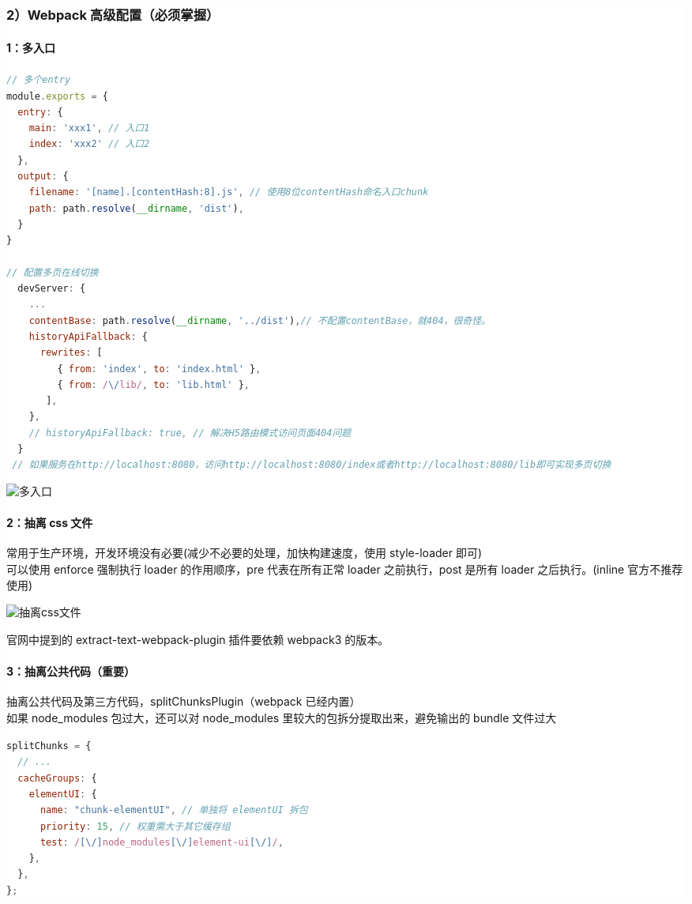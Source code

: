 ### 2）Webpack 高级配置（必须掌握）

#### 1：多入口

```js
// 多个entry
module.exports = {
  entry: {
    main: 'xxx1', // 入口1
    index: 'xxx2' // 入口2
  },
  output: {
    filename: '[name].[contentHash:8].js', // 使用8位contentHash命名入口chunk
    path: path.resolve(__dirname, 'dist'),
  }
}

// 配置多页在线切换
  devServer: {
    ...
    contentBase: path.resolve(__dirname, '../dist'),// 不配置contentBase，就404，很奇怪。
    historyApiFallback: {
      rewrites: [
         { from: 'index', to: 'index.html' },
         { from: /\/lib/, to: 'lib.html' },
       ],
    },
    // historyApiFallback: true, // 解决H5路由模式访问页面404问题
  }
 // 如果服务在http://localhost:8080，访问http://localhost:8080/index或者http://localhost:8080/lib即可实现多页切换
```

![多入口](imgs/webpack/multi-entry.png)

#### 2：抽离 css 文件

常用于生产环境，开发环境没有必要(减少不必要的处理，加快构建速度，使用 style-loader 即可)  
可以使用 enforce 强制执行 loader 的作用顺序，pre 代表在所有正常 loader 之前执行，post 是所有 loader 之后执行。(inline 官方不推荐使用)

![抽离css文件](imgs/webpack/css-split.png)

官网中提到的 extract-text-webpack-plugin 插件要依赖 webpack3 的版本。

#### 3：抽离公共代码（重要）

抽离公共代码及第三方代码，splitChunksPlugin（webpack 已经内置）  
如果 node_modules 包过大，还可以对 node_modules 里较大的包拆分提取出来，避免输出的 bundle 文件过大

```js
splitChunks = {
  // ...
  cacheGroups: {
    elementUI: {
      name: "chunk-elementUI", // 单独将 elementUI 拆包
      priority: 15, // 权重需大于其它缓存组
      test: /[\/]node_modules[\/]element-ui[\/]/,
    },
  },
};
```
